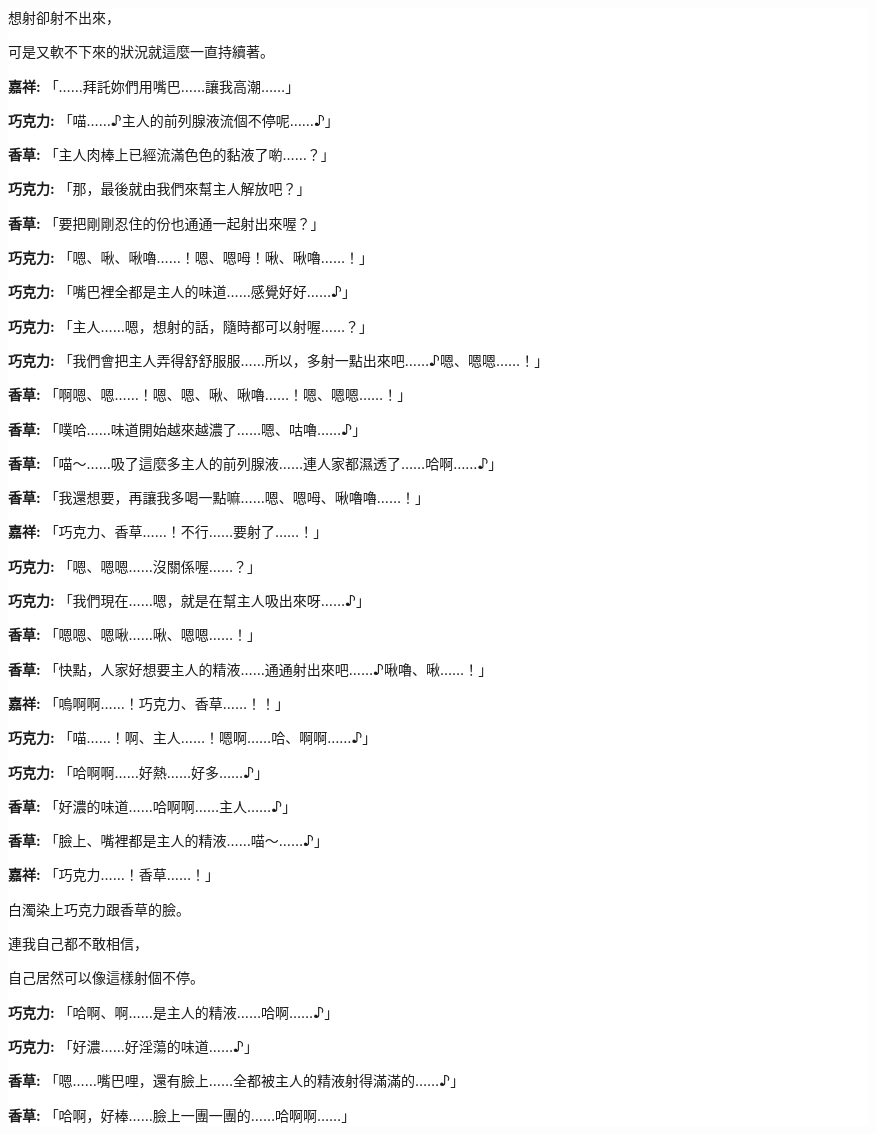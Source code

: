 想射卻射不出來，

可是又軟不下來的狀況就這麼一直持續著。

**嘉祥:** 「……拜託妳們用嘴巴……讓我高潮……」

**巧克力:** 「喵……♪主人的前列腺液流個不停呢……♪」

**香草:** 「主人肉棒上已經流滿色色的黏液了喲……？」

**巧克力:** 「那，最後就由我們來幫主人解放吧？」

**香草:** 「要把剛剛忍住的份也通通一起射出來喔？」

**巧克力:** 「嗯、啾、啾嚕……！嗯、嗯呣！啾、啾嚕……！」

**巧克力:** 「嘴巴裡全都是主人的味道……感覺好好……♪」

**巧克力:** 「主人……嗯，想射的話，隨時都可以射喔……？」

**巧克力:** 「我們會把主人弄得舒舒服服……所以，多射一點出來吧……♪嗯、嗯嗯……！」

**香草:** 「啊嗯、嗯……！嗯、嗯、啾、啾嚕……！嗯、嗯嗯……！」

**香草:** 「噗哈……味道開始越來越濃了……嗯、咕嚕……♪」

**香草:** 「喵～……吸了這麼多主人的前列腺液……連人家都濕透了……哈啊……♪」

**香草:** 「我還想要，再讓我多喝一點嘛……嗯、嗯呣、啾嚕嚕……！」

**嘉祥:** 「巧克力、香草……！不行……要射了……！」

**巧克力:** 「嗯、嗯嗯……沒關係喔……？」

**巧克力:** 「我們現在……嗯，就是在幫主人吸出來呀……♪」

**香草:** 「嗯嗯、嗯啾……啾、嗯嗯……！」

**香草:** 「快點，人家好想要主人的精液……通通射出來吧……♪啾嚕、啾……！」

**嘉祥:** 「嗚啊啊……！巧克力、香草……！！」

**巧克力:** 「喵……！啊、主人……！嗯啊……哈、啊啊……♪」

**巧克力:** 「哈啊啊……好熱……好多……♪」

**香草:** 「好濃的味道……哈啊啊……主人……♪」

**香草:** 「臉上、嘴裡都是主人的精液……喵～……♪」

**嘉祥:** 「巧克力……！香草……！」

白濁染上巧克力跟香草的臉。

連我自己都不敢相信，

自己居然可以像這樣射個不停。

**巧克力:** 「哈啊、啊……是主人的精液……哈啊……♪」

**巧克力:** 「好濃……好淫蕩的味道……♪」

**香草:** 「嗯……嘴巴哩，還有臉上……全都被主人的精液射得滿滿的……♪」

**香草:** 「哈啊，好棒……臉上一團一團的……哈啊啊……」
